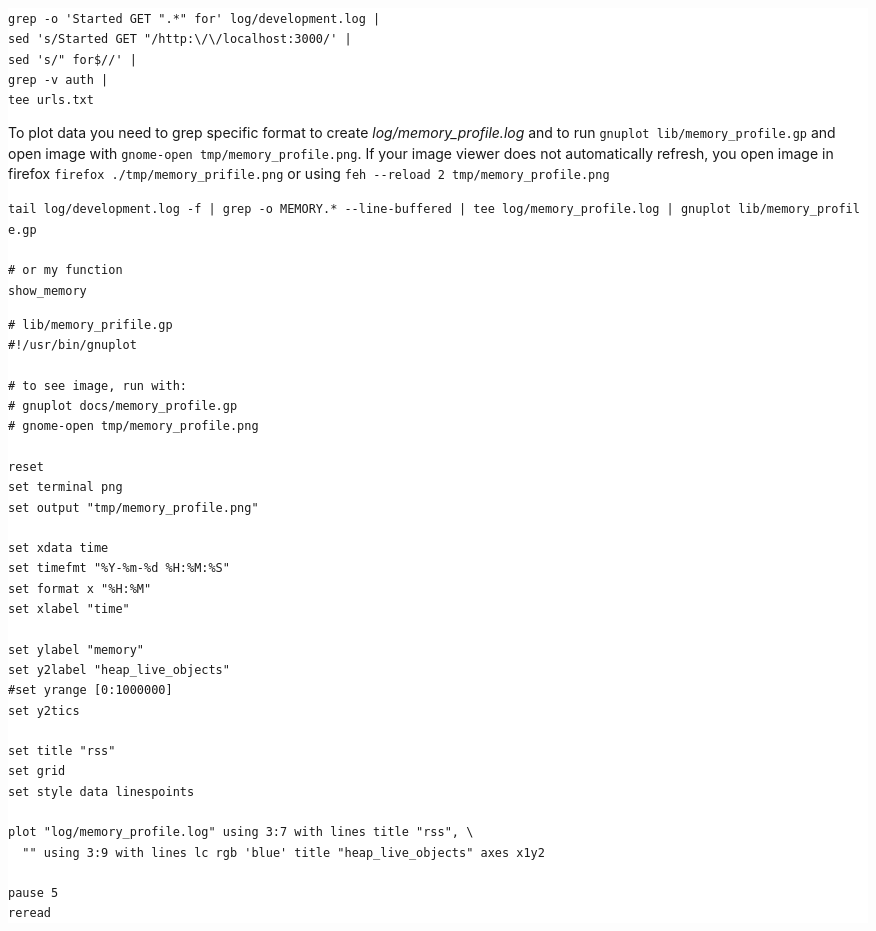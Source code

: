 ~~~
grep -o 'Started GET ".*" for' log/development.log |
sed 's/Started GET "/http:\/\/localhost:3000/' |
sed 's/" for$//' |
grep -v auth |
tee urls.txt
~~~

To plot data you need to grep specific format to create *log/memory_profile.log*
and to run `gnuplot lib/memory_profile.gp`
and open image with `gnome-open tmp/memory_profile.png`. If your
image viewer does not automatically refresh, you open image in firefox `firefox
./tmp/memory_prifile.png` or using `feh --reload 2 tmp/memory_profile.png`

~~~
tail log/development.log -f | grep -o MEMORY.* --line-buffered | tee log/memory_profile.log | gnuplot lib/memory_profile.gp

# or my function
show_memory
~~~

~~~
# lib/memory_prifile.gp
#!/usr/bin/gnuplot

# to see image, run with:
# gnuplot docs/memory_profile.gp
# gnome-open tmp/memory_profile.png

reset
set terminal png
set output "tmp/memory_profile.png"

set xdata time
set timefmt "%Y-%m-%d %H:%M:%S"
set format x "%H:%M"
set xlabel "time"

set ylabel "memory"
set y2label "heap_live_objects"
#set yrange [0:1000000]
set y2tics

set title "rss"
set grid
set style data linespoints

plot "log/memory_profile.log" using 3:7 with lines title "rss", \
  "" using 3:9 with lines lc rgb 'blue' title "heap_live_objects" axes x1y2

pause 5
reread
~~~

